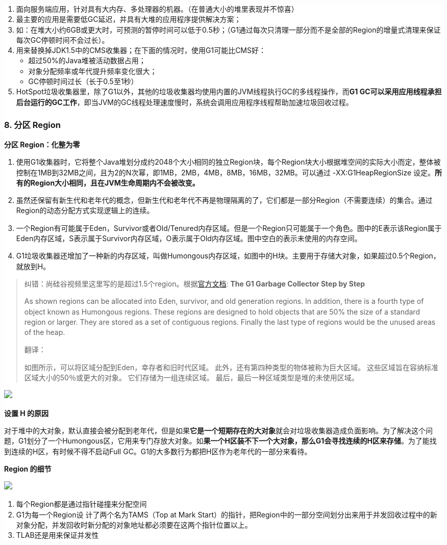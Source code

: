 1.  面向服务端应用，针对具有大内存、多处理器的机器。（在普通大小的堆里表现并不惊喜）
2.  最主要的应用是需要低GC延迟，并具有大堆的应用程序提供解决方案；
3.  如：在堆大小约6GB或更大时，可预测的暂停时间可以低于0.5秒；（G1通过每次只清理一部分而不是全部的Region的增量式清理来保证每次GC停顿时间不会过长）。
4.  用来替换掉JDK1.5中的CMS收集器；在下面的情况时，使用G1可能比CMS好：
    *   超过50%的Java堆被活动数据占用；
    *   对象分配频率或年代提升频率变化很大；
    *   GC停顿时间过长（长于0.5至1秒）
5.  HotSpot垃圾收集器里，除了G1以外，其他的垃圾收集器均使用内置的JVM线程执行GC的多线程操作，而**G1 GC可以采用应用线程承担后台运行的GC工作**，即当JVM的GC线程处理速度慢时，系统会调用应用程序线程帮助加速垃圾回收过程。



### 8. 分区 Region

**分区 Region：化整为零**

1.  使用G1收集器时，它将整个Java堆划分成约2048个大小相同的独立Region块，每个Region块大小根据堆空间的实际大小而定，整体被控制在1MB到32MB之间，且为2的N次幂，即1MB，2MB，4MB，8MB，16MB，32MB。可以通过 -XX:G1HeapRegionSize 设定。**所有的Region大小相同，且在JVM生命周期内不会被改变。**
  
3.  虽然还保留有新生代和老年代的概念，但新生代和老年代不再是物理隔离的了，它们都是一部分Region（不需要连续）的集合。通过Region的动态分配方式实现逻辑上的连续。
  
4.  一个Region有可能属于Eden，Survivor或者Old/Tenured内存区域。但是一个Region只可能属于一个角色。图中的E表示该Region属于Eden内存区域，S表示属于Survivor内存区域，O表示属于Old内存区域。图中空白的表示未使用的内存空间。
  
5.  G1垃圾收集器还增加了一种新的内存区域，叫做Humongous内存区域，如图中的H块。主要用于存储大对象，如果超过0.5个Region，就放到H。

  

  > 纠错：尚硅谷视频里这里写的是超过1.5个region。根据[官方文档](https://www.oracle.com/technetwork/tutorials/tutorials-1876574.html):  **The G1 Garbage Collector Step by Step**
  >
  > As shown regions can be allocated into Eden, survivor, and old generation regions. In addition, there is a fourth type of object known as Humongous regions. These regions are designed to hold objects that are 50% the size of a standard region or larger. They are stored as a set of contiguous regions. Finally the last type of regions would be the unused areas of the heap.
  >
  > 翻译：
  >
  > 如图所示，可以将区域分配到Eden，幸存者和旧时代区域。 此外，还有第四种类型的物体被称为巨大区域。 这些区域旨在容纳标准区域大小的50％或更大的对象。 它们存储为一组连续区域。 最后，最后一种区域类型是堆的未使用区域。

![](https://gitlab.com/eardh/picture/-/raw/main/jvm_img/202110272034458.png)



**设置 H 的原因**

对于堆中的大对象，默认直接会被分配到老年代，但是如果**它是一个短期存在的大对象**就会对垃圾收集器造成负面影响。为了解决这个问题，G1划分了一个Humongous区，它用来专门存放大对象。如**果一个H区装不下一个大对象，那么G1会寻找连续的H区来存储**。为了能找到连续的H区，有时候不得不启动Full GC。G1的大多数行为都把H区作为老年代的一部分来看待。



**Region 的细节**

![](https://gitlab.com/eardh/picture/-/raw/main/jvm_img/202110272037189.png)

1.  每个Region都是通过指针碰撞来分配空间
2.  G1为每一个Region设 计了两个名为TAMS（Top at Mark Start）的指针，把Region中的一部分空间划分出来用于并发回收过程中的新对象分配，并发回收时新分配的对象地址都必须要在这两个指针位置以上。
3.  TLAB还是用来保证并发性
